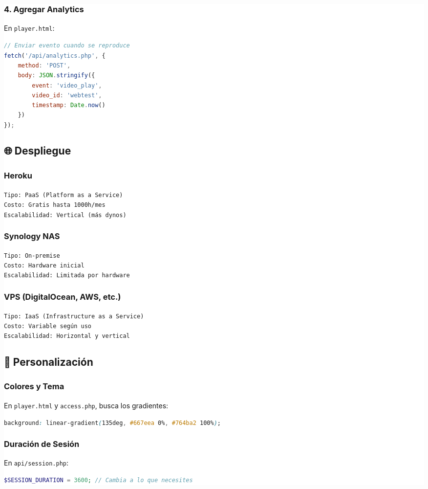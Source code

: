 ### 4. Agregar Analytics

En `player.html`:
```javascript
// Enviar evento cuando se reproduce
fetch('/api/analytics.php', {
    method: 'POST',
    body: JSON.stringify({
        event: 'video_play',
        video_id: 'webtest',
        timestamp: Date.now()
    })
});
```

## 🌐 Despliegue

### Heroku
```
Tipo: PaaS (Platform as a Service)
Costo: Gratis hasta 1000h/mes
Escalabilidad: Vertical (más dynos)
```

### Synology NAS
```
Tipo: On-premise
Costo: Hardware inicial
Escalabilidad: Limitada por hardware
```

### VPS (DigitalOcean, AWS, etc.)
```
Tipo: IaaS (Infrastructure as a Service)
Costo: Variable según uso
Escalabilidad: Horizontal y vertical
```

## 🎨 Personalización

### Colores y Tema

En `player.html` y `access.php`, busca los gradientes:
```css
background: linear-gradient(135deg, #667eea 0%, #764ba2 100%);
```

### Duración de Sesión

En `api/session.php`:
```php
$SESSION_DURATION = 3600; // Cambia a lo que necesites
```
